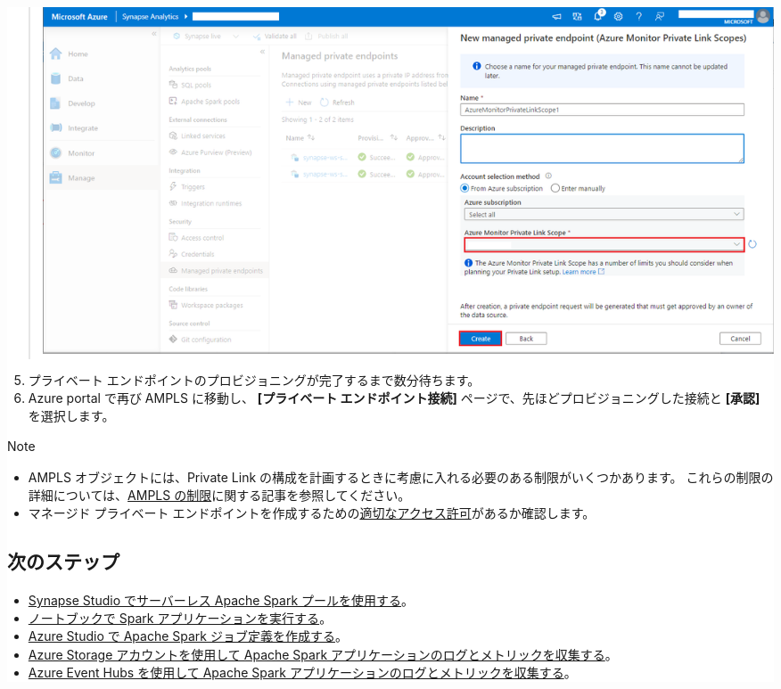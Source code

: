    > ![AMPLS マネージド プライベート エンドポイントの作成 2](./media/apache-spark-azure-log-analytics/create-ampls-private-endpoint-2.png)
5. プライベート エンドポイントのプロビジョニングが完了するまで数分待ちます。
6. Azure portal で再び AMPLS に移動し、 **[プライベート エンドポイント接続]** ページで、先ほどプロビジョニングした接続と **[承認]** を選択します。

> [!NOTE] 
>  - AMPLS オブジェクトには、Private Link の構成を計画するときに考慮に入れる必要のある制限がいくつかあります。 これらの制限の詳細については、[AMPLS の制限](../../azure-monitor/logs/private-link-security.md)に関する記事を参照してください。 
>  - マネージド プライベート エンドポイントを作成するための[適切なアクセス許可](../security/synapse-workspace-access-control-overview.md)があるか確認します。

## <a name="next-steps"></a>次のステップ

 - [Synapse Studio でサーバーレス Apache Spark プールを使用する](../quickstart-create-apache-spark-pool-studio.md)。
 - [ノートブックで Spark アプリケーションを実行する](./apache-spark-development-using-notebooks.md)。
 - [Azure Studio で Apache Spark ジョブ定義を作成する](./apache-spark-job-definitions.md)。
 - [Azure Storage アカウントを使用して Apache Spark アプリケーションのログとメトリックを収集する](./azure-synapse-diagnostic-emitters-azure-storage.md)。
 - [Azure Event Hubs を使用して Apache Spark アプリケーションのログとメトリックを収集する](./azure-synapse-diagnostic-emitters-azure-eventhub.md)。


[uri_suffix]: ../../azure-monitor/logs/data-collector-api.md#request-uri